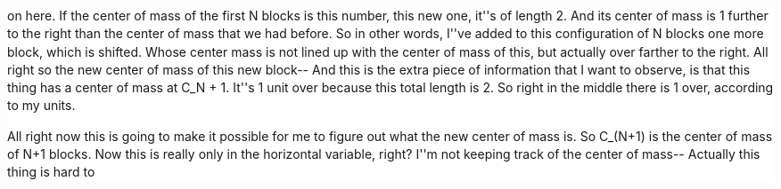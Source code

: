   <span m="594080">on</span> <span m="594240">here.</span> <span m="594380">If</span>
  <span m="594470">the</span> <span m="594570">center of</span> <span m="594930">mass</span>
  <span m="595460">of</span> <span m="595570">the</span> <span m="595940">first</span>
  <span m="596350">N</span> <span m="596550">blocks</span> <span m="596880">is</span>
  <span m="597010">this</span> <span m="597270">number,</span> <span m="598150">this</span>
  <span m="598410">new</span> <span m="598660">one,</span> <span m="599390">it''s</span>
  <span m="599630">of</span> <span m="599780">length</span> <span m="600280">2.</span>
  <span m="601700">And</span> <span m="601980">its</span> <span m="602130">center
  of</span> <span m="602490">mass</span> <span m="602930">is</span> <span m="603250">1</span>
  <span m="604030">further</span> <span m="604470">to</span> <span m="604640">the</span>
  <span m="604740">right</span> <span m="605460">than</span> <span m="605630">the</span>
  <span m="605720">center</span> <span m="605980">of</span> <span m="606080">mass</span>
  <span m="606490">that</span> <span m="606590">we</span> <span m="606710">had</span>
  <span m="606960">before.</span> <span m="607850">So</span> <span m="608100">in</span>
  <span m="608210">other</span> <span m="608400">words,</span> <span m="608670">I''ve</span>
  <span m="608920">added</span> <span m="609390">to</span> <span m="609510">this</span>
  <span m="609700">configuration</span> <span m="610400">of N</span> <span m="610580">blocks</span>
  <span m="610930">one</span> <span m="611170">more</span> <span m="611390">block,</span>
  <span m="611990">which</span> <span m="612310">is</span> <span m="612540">shifted.</span>
  <span m="613220">Whose</span> <span m="613390">center</span> <span m="613680">mass</span>
  <span m="614170">is</span> <span m="614420">not</span> <span m="614900">lined</span>
  <span m="615310">up</span> <span m="615650">with</span> <span m="615840">the</span>
  <span m="615930">center</span> <span m="616250">of</span> <span m="616340">mass
  of this,</span> <span m="617000">but</span> <span m="617230">actually</span> <span
  m="617630">over</span> <span m="617960">farther</span> <span m="619110">to</span>
  <span m="619360">the</span> <span m="619440">right.</span> <span m="620200">All</span>
  <span m="620560">right</span> <span m="620760">so</span> <span m="620920">the</span>
  <span m="621040">new</span> <span m="621410">center</span> <span m="621800">of</span>
  <span m="621900">mass</span> <span m="623170">of</span> <span m="623310">this</span>
  <span m="623500">new</span> <span m="623700">block--</span> <span m="625280">And</span>
  <span m="625378">this</span> <span m="625476">is</span> <span m="625575">the</span>
  <span m="625870">extra</span> <span m="626190">piece</span> <span m="626410">of</span>
  <span m="626510">information</span> <span m="627060">that</span> <span m="627150">I</span>
  <span m="627200">want</span> <span m="627440">to</span> <span m="627560">observe,</span>
  <span m="628440">is</span> <span m="628870">that</span> <span m="629060">this</span>
  <span m="629330">thing has</span> <span m="629670">a</span> <span m="629760">center</span>
  <span m="630190">of</span> <span m="630280">mass</span> <span m="632940">at</span>
  <span m="635410">C_N</span> <span m="635970">+ 1.</span> <span m="636740">It''s</span>
  <span m="637040">1</span> <span m="637330">unit</span> <span m="637580">over</span>
  <span m="637760">because</span> <span m="638050">this</span> <span m="638150">total</span>
  <span m="638550">length is</span> <span m="638990">2.</span> <span m="639870">So</span>
  <span m="640310">right</span> <span m="640660">in</span> <span m="640740">the</span>
  <span m="640810">middle</span> <span m="641070">there</span> <span m="641330">is</span>
  <span m="641480">1</span> <span m="641750">over,</span> <span m="643390">according</span>
  <span m="643780">to</span> <span m="643900">my</span> <span m="644050">units.</span></p><p><span
  m="645561">All</span> <span m="645990">right</span> <span m="646210">now</span>
  <span m="646420">this</span> <span m="646650">is</span> <span m="646780">going</span>
  <span m="646950">to</span> <span m="647010">make</span> <span m="647200">it</span>
  <span m="647340">possible</span> <span m="648240">for</span> <span m="648360">me</span>
  <span m="648490">to</span> <span m="648580">figure</span> <span m="648940">out</span>
  <span m="649110">what</span> <span m="649290">the</span> <span m="649380">new</span>
  <span m="649620">center</span> <span m="650030">of</span> <span m="650120">mass</span>
  <span m="650540">is.</span> <span m="651970">So</span> <span m="652860">C_(N+1)</span>
  <span m="654010">is</span> <span m="654800">the</span> <span m="655230">center</span>
  <span m="655640">of</span> <span m="655760">mass</span> <span m="660130">of</span>
  <span m="661380">N+1</span> <span m="662010">blocks.</span> <span m="664860">Now</span>
  <span m="665160">this</span> <span m="665460">is</span> <span m="665600">really</span>
  <span m="665930">only</span> <span m="666220">in</span> <span m="666300">the</span>
  <span m="666360">horizontal</span> <span m="667690">variable,</span> <span m="668250">right?</span>
  <span m="668910">I''m</span> <span m="669000">not</span> <span m="669260">keeping</span>
  <span m="669530">track</span> <span m="669720">of</span> <span m="669790">the</span>
  <span m="669860">center</span> <span m="670130">of</span> <span m="670210">mass--</span>
  <span m="670860">Actually</span> <span m="671260">this</span> <span m="671390">thing</span>
  <span m="671600">is</span> <span m="671730">hard</span> <span m="672020">to</span>